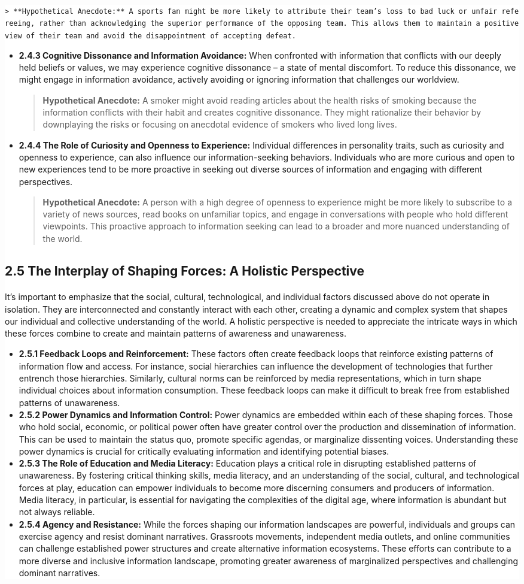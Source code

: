     > **Hypothetical Anecdote:** A sports fan might be more likely to attribute their team’s loss to bad luck or unfair refereeing, rather than acknowledging the superior performance of the opposing team. This allows them to maintain a positive view of their team and avoid the disappointment of accepting defeat.

-   **2.4.3 Cognitive Dissonance and Information Avoidance:** When confronted with information that conflicts with our deeply held beliefs or values, we may experience cognitive dissonance – a state of mental discomfort. To reduce this dissonance, we might engage in information avoidance, actively avoiding or ignoring information that challenges our worldview.

    > **Hypothetical Anecdote:** A smoker might avoid reading articles about the health risks of smoking because the information conflicts with their habit and creates cognitive dissonance. They might rationalize their behavior by downplaying the risks or focusing on anecdotal evidence of smokers who lived long lives.

-   **2.4.4 The Role of Curiosity and Openness to Experience:** Individual differences in personality traits, such as curiosity and openness to experience, can also influence our information-seeking behaviors. Individuals who are more curious and open to new experiences tend to be more proactive in seeking out diverse sources of information and engaging with different perspectives.

    > **Hypothetical Anecdote:**  A person with a high degree of openness to experience might be more likely to subscribe to a variety of news sources, read books on unfamiliar topics, and engage in conversations with people who hold different viewpoints. This proactive approach to information seeking can lead to a broader and more nuanced understanding of the world.

## 2.5 The Interplay of Shaping Forces: A Holistic Perspective

It’s important to emphasize that the social, cultural, technological, and individual factors discussed above do not operate in isolation. They are interconnected and constantly interact with each other, creating a dynamic and complex system that shapes our individual and collective understanding of the world. A holistic perspective is needed to appreciate the intricate ways in which these forces combine to create and maintain patterns of awareness and unawareness.

-   **2.5.1 Feedback Loops and Reinforcement:** These factors often create feedback loops that reinforce existing patterns of information flow and access. For instance, social hierarchies can influence the development of technologies that further entrench those hierarchies. Similarly, cultural norms can be reinforced by media representations, which in turn shape individual choices about information consumption. These feedback loops can make it difficult to break free from established patterns of unawareness.
-   **2.5.2 Power Dynamics and Information Control:** Power dynamics are embedded within each of these shaping forces. Those who hold social, economic, or political power often have greater control over the production and dissemination of information. This can be used to maintain the status quo, promote specific agendas, or marginalize dissenting voices. Understanding these power dynamics is crucial for critically evaluating information and identifying potential biases.
-   **2.5.3 The Role of Education and Media Literacy:** Education plays a critical role in disrupting established patterns of unawareness. By fostering critical thinking skills, media literacy, and an understanding of the social, cultural, and technological forces at play, education can empower individuals to become more discerning consumers and producers of information. Media literacy, in particular, is essential for navigating the complexities of the digital age, where information is abundant but not always reliable.
-   **2.5.4 Agency and Resistance:** While the forces shaping our information landscapes are powerful, individuals and groups can exercise agency and resist dominant narratives. Grassroots movements, independent media outlets, and online communities can challenge established power structures and create alternative information ecosystems. These efforts can contribute to a more diverse and inclusive information landscape, promoting greater awareness of marginalized perspectives and challenging dominant narratives.
